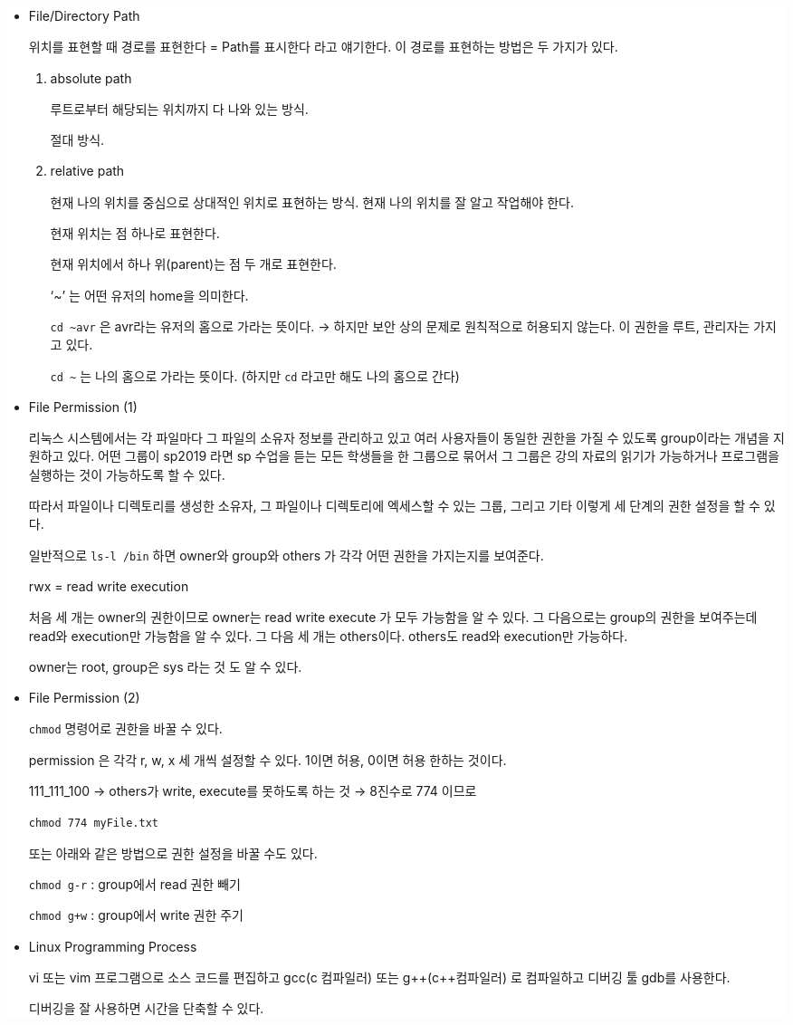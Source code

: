 - File/Directory Path
    
    
    위치를 표현할 때 경로를 표현한다 = Path를 표시한다 라고 얘기한다. 이 경로를 표현하는 방법은 두 가지가 있다.
    
    1. absolute path
        
        루트로부터 해당되는 위치까지 다 나와 있는 방식. 
        
        절대 방식.
        
    2. relative path
        
        현재 나의 위치를 중심으로 상대적인 위치로 표현하는 방식. 현재 나의 위치를 잘 알고 작업해야 한다.
        
        현재 위치는 점 하나로 표현한다.
        
        현재 위치에서 하나 위(parent)는 점 두 개로 표현한다.
        
        ‘~’ 는 어떤 유저의 home을 의미한다.
        
        `cd ~avr` 은 avr라는 유저의 홈으로 가라는 뜻이다. → 하지만 보안 상의 문제로 원칙적으로 허용되지 않는다. 이 권한을 루트, 관리자는 가지고 있다.
        
        `cd ~` 는 나의 홈으로 가라는 뜻이다. (하지만 `cd` 라고만 해도 나의 홈으로 간다)
        
- File Permission (1)
    
    
    리눅스 시스템에서는 각 파일마다 그 파일의 소유자 정보를 관리하고 있고 여러 사용자들이 동일한 권한을 가질 수 있도록 group이라는 개념을 지원하고 있다. 어떤 그룹이 sp2019 라면 sp 수업을 듣는 모든 학생들을 한 그룹으로 묶어서 그 그룹은 강의 자료의 읽기가 가능하거나 프로그램을 실행하는 것이 가능하도록 할 수 있다.
    
    따라서 파일이나 디렉토리를 생성한 소유자, 그 파일이나 디렉토리에 엑세스할 수 있는 그룹, 그리고 기타 이렇게 세 단계의 권한 설정을 할 수 있다.
    
    일반적으로 `ls-l /bin` 하면 owner와 group와 others 가 각각 어떤 권한을 가지는지를 보여준다.
    
    rwx = read write execution
    
    처음 세 개는 owner의 권한이므로 owner는 read write execute 가 모두 가능함을 알 수 있다. 그 다음으로는 group의 권한을 보여주는데 read와 execution만 가능함을 알 수 있다. 그 다음 세 개는 others이다. others도 read와 execution만 가능하다.
    
    owner는 root, group은 sys 라는 것 도 알 수 있다.
    
- File Permission (2)
    
    
    `chmod` 명령어로 권한을 바꿀 수 있다.
    
    permission 은 각각 r, w, x 세 개씩 설정할 수 있다. 1이면 허용, 0이면 허용 한하는 것이다. 
    
    111_111_100 → others가 write, execute를 못하도록 하는 것 → 8진수로 774 이므로
    
    `chmod 774 myFile.txt` 
    
    또는 아래와 같은 방법으로 권한 설정을 바꿀 수도 있다.
    
    `chmod g-r` : group에서 read 권한 빼기
    
    `chmod g+w` : group에서 write 권한 주기
    
- Linux Programming Process
    
    
    vi 또는 vim 프로그램으로 소스 코드를 편집하고 gcc(c 컴파일러) 또는 g++(c++컴파일러) 로 컴파일하고 디버깅 툴 gdb를 사용한다.
    
    디버깅을 잘 사용하면 시간을 단축할 수 있다. 
    